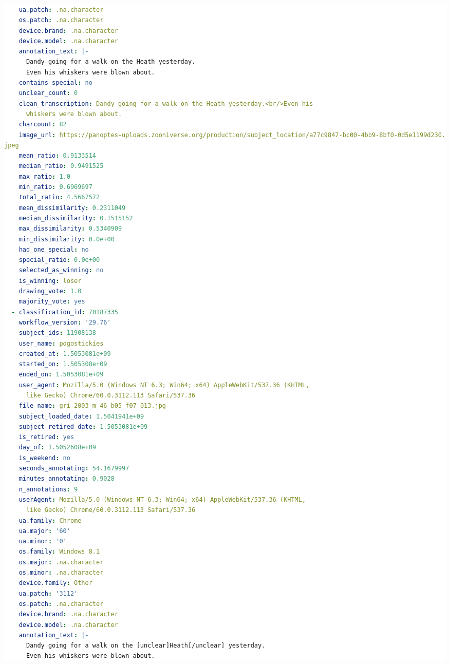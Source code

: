 ```yaml
    ua.patch: .na.character
    os.patch: .na.character
    device.brand: .na.character
    device.model: .na.character
    annotation_text: |-
      Dandy going for a walk on the Heath yesterday.
      Even his whiskers were blown about.
    contains_special: no
    unclear_count: 0
    clean_transcription: Dandy going for a walk on the Heath yesterday.<br/>Even his
      whiskers were blown about.
    charcount: 82
    image_url: https://panoptes-uploads.zooniverse.org/production/subject_location/a77c9847-bc00-4bb9-8bf0-0d5e1199d230.jpeg
    mean_ratio: 0.9133514
    median_ratio: 0.9491525
    max_ratio: 1.0
    min_ratio: 0.6969697
    total_ratio: 4.5667572
    mean_dissimilarity: 0.2311049
    median_dissimilarity: 0.1515152
    max_dissimilarity: 0.5340909
    min_dissimilarity: 0.0e+00
    had_one_special: no
    special_ratio: 0.0e+00
    selected_as_winning: no
    is_winning: loser
    drawing_vote: 1.0
    majority_vote: yes
  - classification_id: 70187335
    workflow_version: '29.76'
    subject_ids: 11908138
    user_name: pogostickies
    created_at: 1.5053081e+09
    started_on: 1.505308e+09
    ended_on: 1.5053081e+09
    user_agent: Mozilla/5.0 (Windows NT 6.3; Win64; x64) AppleWebKit/537.36 (KHTML,
      like Gecko) Chrome/60.0.3112.113 Safari/537.36
    file_name: gri_2003_m_46_b05_f07_013.jpg
    subject_loaded_date: 1.5041941e+09
    subject_retired_date: 1.5053081e+09
    is_retired: yes
    day_of: 1.5052608e+09
    is_weekend: no
    seconds_annotating: 54.1679997
    minutes_annotating: 0.9028
    n_annotations: 9
    userAgent: Mozilla/5.0 (Windows NT 6.3; Win64; x64) AppleWebKit/537.36 (KHTML,
      like Gecko) Chrome/60.0.3112.113 Safari/537.36
    ua.family: Chrome
    ua.major: '60'
    ua.minor: '0'
    os.family: Windows 8.1
    os.major: .na.character
    os.minor: .na.character
    device.family: Other
    ua.patch: '3112'
    os.patch: .na.character
    device.brand: .na.character
    device.model: .na.character
    annotation_text: |-
      Dandy going for a walk on the [unclear]Heath[/unclear] yesterday.
      Even his whiskers were blown about.
```